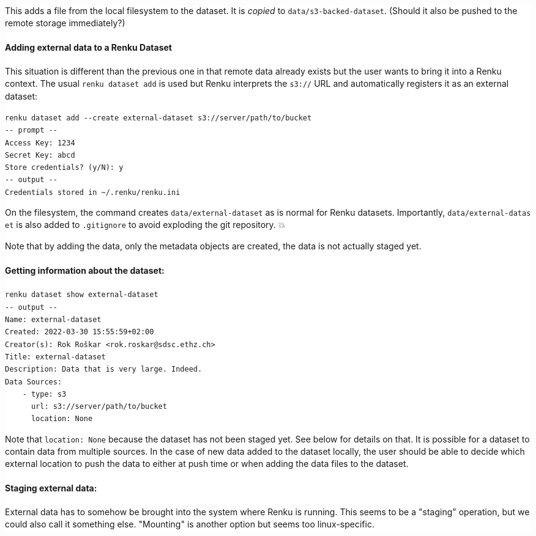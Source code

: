 This adds a file from the local filesystem to the dataset. It is _copied_ to
`data/s3-backed-dataset`. (Should it also be pushed to the remote storage
immediately?)

#### Adding external data to a Renku Dataset

This situation is different than the previous one in that remote data already
exists but the user wants to bring it into a Renku context. The usual `renku
dataset add` is used but Renku interprets the `s3://` URL and automatically
registers it as an external dataset:

```
renku dataset add --create external-dataset s3://server/path/to/bucket
-- prompt --
Access Key: 1234
Secret Key: abcd
Store credentials? (y/N): y
-- output --
Credentials stored in ~/.renku/renku.ini
```

On the filesystem, the command creates `data/external-dataset` as is normal for Renku
datasets. Importantly, `data/external-dataset` is also added to `.gitignore` to avoid
exploding the git repository. 💥

Note that by adding the data, only the metadata objects are created, the data is
not actually staged yet.

#### Getting information about the dataset:

```
renku dataset show external-dataset
-- output --
Name: external-dataset
Created: 2022-03-30 15:55:59+02:00
Creator(s): Rok Roškar <rok.roskar@sdsc.ethz.ch>
Title: external-dataset
Description: Data that is very large. Indeed.
Data Sources:
    - type: s3
      url: s3://server/path/to/bucket
      location: None
```

Note that `location: None` because the dataset has not been staged yet. See
below for details on that. It is possible for a dataset to contain data from
multiple sources. In the case of new data added to the dataset locally, the user
should be able to decide which external location to push the data to either at
push time or when adding the data files to the dataset.

#### Staging external data:

External data has to somehow be brought into the system where Renku is running.
This seems to be a "staging" operation, but we could also call it something
else. "Mounting" is another option but seems too linux-specific.
